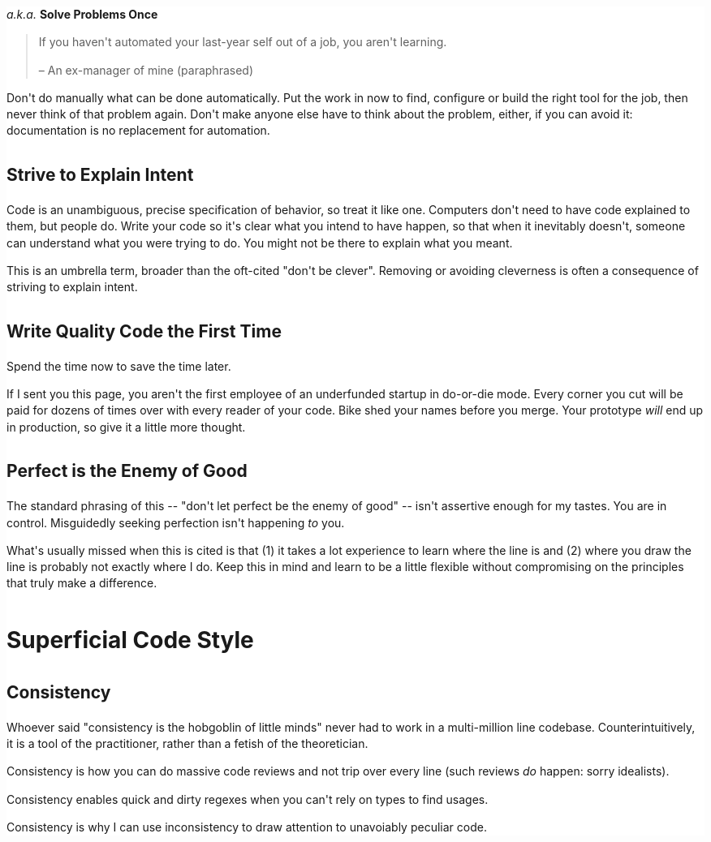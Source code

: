 _a.k.a._ **Solve Problems Once**

> If you haven't automated your last-year self out of a job, you aren't learning.
>
> – An ex-manager of mine (paraphrased)

Don't do manually what can be done automatically. Put the work in now to find, configure or build the right tool for the job, then never think of that problem again. Don't make anyone else have to think about the problem, either, if you can avoid it: documentation is no replacement for automation.

## Strive to Explain Intent

Code is an unambiguous, precise specification of behavior, so treat it like one. Computers don't need to have code explained to them, but people do. Write your code so it's clear what you intend to have happen, so that when it inevitably doesn't, someone can understand what you were trying to do. You might not be there to explain what you meant.

This is an umbrella term, broader than the oft-cited "don't be clever". Removing or avoiding cleverness is often a consequence of striving to explain intent.

## Write Quality Code the First Time

Spend the time now to save the time later.

If I sent you this page, you aren't the first employee of an underfunded startup in do-or-die mode. Every corner you cut will be paid for dozens of times over with every reader of your code. Bike shed your names before you merge. Your prototype _will_ end up in production, so give it a little more thought.

## Perfect is the Enemy of Good

The standard phrasing of this -- "don't let perfect be the enemy of good" -- isn't assertive enough for my tastes. You are in control. Misguidedly seeking perfection isn't happening _to_ you.

What's usually missed when this is cited is that (1) it takes a lot experience to learn where the line is and (2) where you draw the line is probably not exactly where I do. Keep this in mind and learn to be a little flexible without compromising on the principles that truly make a difference.

# Superficial Code Style

## Consistency

Whoever said "consistency is the hobgoblin of little minds" never had to work in a multi-million line codebase. Counterintuitively, it is a tool of the practitioner, rather than a fetish of the theoretician.

Consistency is how you can do massive code reviews and not trip over every line (such reviews _do_ happen: sorry idealists).

Consistency enables quick and dirty regexes when you can't rely on types to find usages.

Consistency is why I can use inconsistency to draw attention to unavoiably peculiar code.
